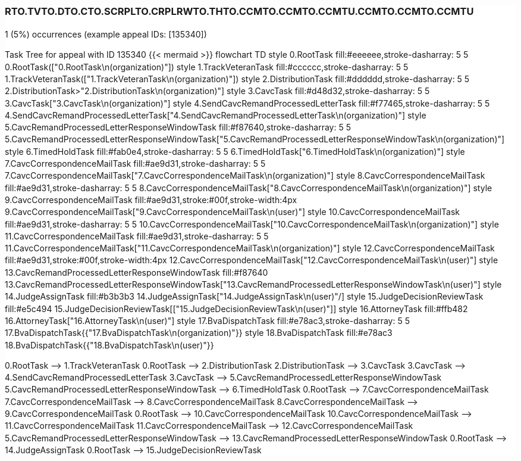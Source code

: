 ### RTO.TVTO.DTO.CTO.SCRPLTO.CRPLRWTO.THTO.CCMTO.CCMTO.CCMTU.CCMTO.CCMTO.CCMTU

1 (5%) occurrences (example appeal IDs: [135340])

Task Tree for appeal with ID 135340
{{< mermaid >}}
flowchart TD
style 0.RootTask fill:#eeeeee,stroke-dasharray: 5 5
  0.RootTask(["0.RootTask\n(organization)"])
style 1.TrackVeteranTask fill:#cccccc,stroke-dasharray: 5 5
  1.TrackVeteranTask(["1.TrackVeteranTask\n(organization)"])
style 2.DistributionTask fill:#dddddd,stroke-dasharray: 5 5
  2.DistributionTask>"2.DistributionTask\n(organization)"]
style 3.CavcTask fill:#d48d32,stroke-dasharray: 5 5
  3.CavcTask["3.CavcTask\n(organization)"]
style 4.SendCavcRemandProcessedLetterTask fill:#f77465,stroke-dasharray: 5 5
  4.SendCavcRemandProcessedLetterTask["4.SendCavcRemandProcessedLetterTask\n(organization)"]
style 5.CavcRemandProcessedLetterResponseWindowTask fill:#f87640,stroke-dasharray: 5 5
  5.CavcRemandProcessedLetterResponseWindowTask["5.CavcRemandProcessedLetterResponseWindowTask\n(organization)"]
style 6.TimedHoldTask fill:#fab0e4,stroke-dasharray: 5 5
  6.TimedHoldTask["6.TimedHoldTask\n(organization)"]
style 7.CavcCorrespondenceMailTask fill:#ae9d31,stroke-dasharray: 5 5
  7.CavcCorrespondenceMailTask["7.CavcCorrespondenceMailTask\n(organization)"]
style 8.CavcCorrespondenceMailTask fill:#ae9d31,stroke-dasharray: 5 5
  8.CavcCorrespondenceMailTask["8.CavcCorrespondenceMailTask\n(organization)"]
style 9.CavcCorrespondenceMailTask fill:#ae9d31,stroke:#00f,stroke-width:4px
  9.CavcCorrespondenceMailTask["9.CavcCorrespondenceMailTask\n(user)"]
style 10.CavcCorrespondenceMailTask fill:#ae9d31,stroke-dasharray: 5 5
  10.CavcCorrespondenceMailTask["10.CavcCorrespondenceMailTask\n(organization)"]
style 11.CavcCorrespondenceMailTask fill:#ae9d31,stroke-dasharray: 5 5
  11.CavcCorrespondenceMailTask["11.CavcCorrespondenceMailTask\n(organization)"]
style 12.CavcCorrespondenceMailTask fill:#ae9d31,stroke:#00f,stroke-width:4px
  12.CavcCorrespondenceMailTask["12.CavcCorrespondenceMailTask\n(user)"]
style 13.CavcRemandProcessedLetterResponseWindowTask fill:#f87640
  13.CavcRemandProcessedLetterResponseWindowTask["13.CavcRemandProcessedLetterResponseWindowTask\n(user)"]
style 14.JudgeAssignTask fill:#b3b3b3
  14.JudgeAssignTask[\"14.JudgeAssignTask\n(user)"/]
style 15.JudgeDecisionReviewTask fill:#e5c494
  15.JudgeDecisionReviewTask[["15.JudgeDecisionReviewTask\n(user)"]]
style 16.AttorneyTask fill:#ffb482
  16.AttorneyTask["16.AttorneyTask\n(user)"]
style 17.BvaDispatchTask fill:#e78ac3,stroke-dasharray: 5 5
  17.BvaDispatchTask{{"17.BvaDispatchTask\n(organization)"}}
style 18.BvaDispatchTask fill:#e78ac3
  18.BvaDispatchTask{{"18.BvaDispatchTask\n(user)"}}

0.RootTask --> 1.TrackVeteranTask
0.RootTask --> 2.DistributionTask
2.DistributionTask --> 3.CavcTask
3.CavcTask --> 4.SendCavcRemandProcessedLetterTask
3.CavcTask --> 5.CavcRemandProcessedLetterResponseWindowTask
5.CavcRemandProcessedLetterResponseWindowTask --> 6.TimedHoldTask
0.RootTask --> 7.CavcCorrespondenceMailTask
7.CavcCorrespondenceMailTask --> 8.CavcCorrespondenceMailTask
8.CavcCorrespondenceMailTask --> 9.CavcCorrespondenceMailTask
0.RootTask --> 10.CavcCorrespondenceMailTask
10.CavcCorrespondenceMailTask --> 11.CavcCorrespondenceMailTask
11.CavcCorrespondenceMailTask --> 12.CavcCorrespondenceMailTask
5.CavcRemandProcessedLetterResponseWindowTask --> 13.CavcRemandProcessedLetterResponseWindowTask
0.RootTask --> 14.JudgeAssignTask
0.RootTask --> 15.JudgeDecisionReviewTask